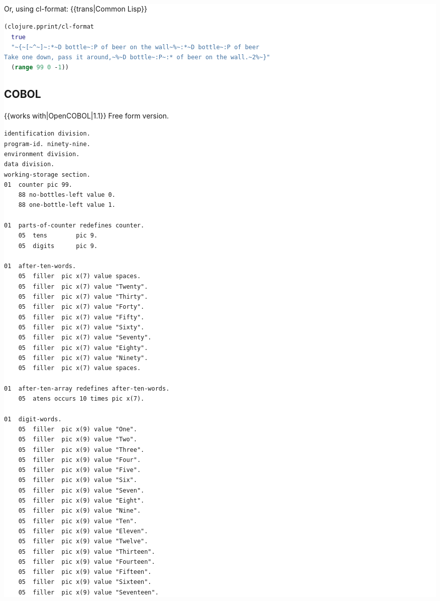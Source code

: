 
Or, using cl-format:
{{trans|Common Lisp}}

```Clojure
(clojure.pprint/cl-format 
  true 
  "~{~[~^~]~:*~D bottle~:P of beer on the wall~%~:*~D bottle~:P of beer
Take one down, pass it around,~%~D bottle~:P~:* of beer on the wall.~2%~}"
  (range 99 0 -1))
```



## COBOL

{{works with|OpenCOBOL|1.1}}
Free form version.

```cobol
identification division.
program-id. ninety-nine.
environment division.
data division.
working-storage section.
01	counter	pic 99.
	88 no-bottles-left value 0.
	88 one-bottle-left value 1.

01	parts-of-counter redefines counter.
	05	tens		pic 9.
	05	digits		pic 9.

01	after-ten-words.
	05	filler	pic x(7) value spaces.
	05	filler	pic x(7) value "Twenty".
	05	filler	pic x(7) value "Thirty".
	05	filler	pic x(7) value "Forty".
	05	filler	pic x(7) value "Fifty".
	05	filler	pic x(7) value "Sixty".
	05	filler	pic x(7) value "Seventy".
	05	filler	pic x(7) value "Eighty".
	05	filler	pic x(7) value "Ninety".
	05	filler	pic x(7) value spaces.

01	after-ten-array redefines after-ten-words.
	05	atens occurs 10 times pic x(7).

01	digit-words.
	05	filler	pic x(9) value "One".
	05	filler	pic x(9) value "Two".
	05	filler	pic x(9) value "Three".
	05	filler	pic x(9) value "Four".
	05	filler	pic x(9) value "Five".
	05	filler	pic x(9) value "Six".
	05	filler	pic x(9) value "Seven".
	05	filler	pic x(9) value "Eight".
	05	filler	pic x(9) value "Nine".
	05	filler	pic x(9) value "Ten".
	05	filler	pic x(9) value "Eleven".
	05	filler	pic x(9) value "Twelve".
	05	filler	pic x(9) value "Thirteen".
	05	filler	pic x(9) value "Fourteen".
	05	filler	pic x(9) value "Fifteen".
	05	filler	pic x(9) value "Sixteen".
	05	filler	pic x(9) value "Seventeen".
```